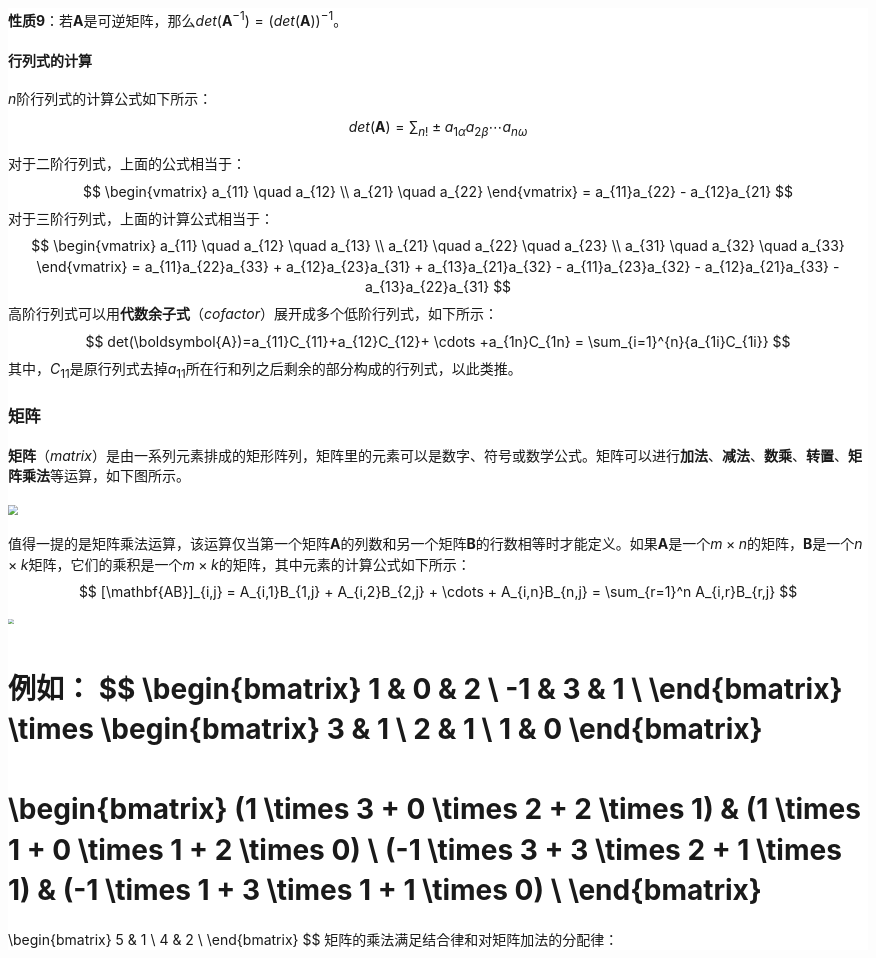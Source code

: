 **性质9**：若$\boldsymbol{A}$是可逆矩阵，那么$det(\boldsymbol{A}^{-1}) = (det(\boldsymbol{A}))^{-1}$。

#### 行列式的计算

$n$阶行列式的计算公式如下所示：
$$
det(\boldsymbol{A})=\sum_{n!} \pm {a_{1\alpha}a_{2\beta} \cdots a_{n\omega}}
$$

对于二阶行列式，上面的公式相当于：
$$
\begin{vmatrix} a_{11} \quad a_{12} \\ a_{21} \quad a_{22} \end{vmatrix} = a_{11}a_{22} - a_{12}a_{21}
$$
对于三阶行列式，上面的计算公式相当于：
$$
\begin{vmatrix} a_{11} \quad a_{12} \quad a_{13} \\ a_{21} \quad a_{22} \quad a_{23} \\ a_{31} \quad a_{32} \quad a_{33} \end{vmatrix} = a_{11}a_{22}a_{33} + a_{12}a_{23}a_{31} + a_{13}a_{21}a_{32} - a_{11}a_{23}a_{32} - a_{12}a_{21}a_{33} - a_{13}a_{22}a_{31}
$$
高阶行列式可以用**代数余子式**（*cofactor*）展开成多个低阶行列式，如下所示：
$$
det(\boldsymbol{A})=a_{11}C_{11}+a_{12}C_{12}+ \cdots +a_{1n}C_{1n} = \sum_{i=1}^{n}{a_{1i}C_{1i}}
$$
其中，$C_{11}$是原行列式去掉$a_{11}$所在行和列之后剩余的部分构成的行列式，以此类推。

### 矩阵

**矩阵**（*matrix*）是由一系列元素排成的矩形阵列，矩阵里的元素可以是数字、符号或数学公式。矩阵可以进行**加法**、**减法**、**数乘**、**转置**、**矩阵乘法**等运算，如下图所示。

<img src="res/matrix_operation.png" style="zoom:62%;">

值得一提的是矩阵乘法运算，该运算仅当第一个矩阵$\boldsymbol{A}$的列数和另一个矩阵$\boldsymbol{B}$的行数相等时才能定义。如果$\boldsymbol{A}$是一个$m \times n$的矩阵，$\boldsymbol{B}$是一个$n \times k$矩阵，它们的乘积是一个$m \times k$的矩阵，其中元素的计算公式如下所示：
$$
 [\mathbf{AB}]_{i,j} = A_{i,1}B_{1,j} + A_{i,2}B_{2,j} + \cdots + A_{i,n}B_{n,j} = \sum_{r=1}^n A_{i,r}B_{r,j}
$$
<img src="res/matrix_multiply.png" style="zoom:35%;">

例如：
$$
\begin{bmatrix}
    1 & 0 & 2 \\
    -1 & 3 & 1 \\
  \end{bmatrix}
\times
  \begin{bmatrix}
    3 & 1 \\
    2 & 1 \\
    1 & 0
  \end{bmatrix}
=
  \begin{bmatrix}
     (1 \times 3  +  0 \times 2  +  2 \times 1) & (1 \times 1   +   0 \times 1   +   2 \times 0) \\
    (-1 \times 3  +  3 \times 2  +  1 \times 1) & (-1 \times 1   +   3 \times 1   +   1 \times 0) \\
  \end{bmatrix}
=
  \begin{bmatrix}
    5 & 1 \\
    4 & 2 \\
  \end{bmatrix}
$$
矩阵的乘法满足结合律和对矩阵加法的分配律：